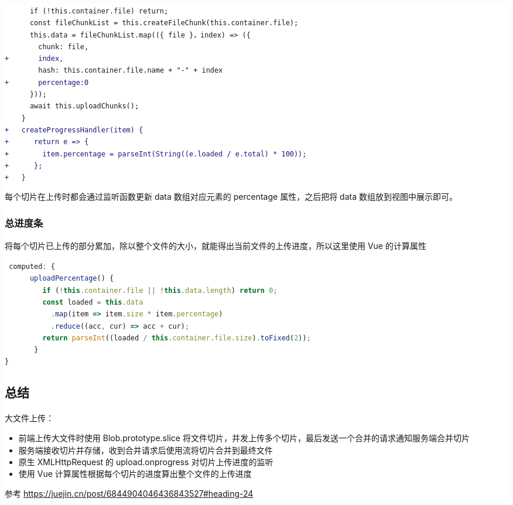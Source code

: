 ```diff
      if (!this.container.file) return;
      const fileChunkList = this.createFileChunk(this.container.file);
      this.data = fileChunkList.map(({ file }，index) => ({
        chunk: file,
+       index,
        hash: this.container.file.name + "-" + index
+       percentage:0
      }));
      await this.uploadChunks();
    }    
+   createProgressHandler(item) {
+      return e => {
+        item.percentage = parseInt(String((e.loaded / e.total) * 100));
+      };
+   }
```

每个切片在上传时都会通过监听函数更新 data 数组对应元素的 percentage 属性，之后把将 data 数组放到视图中展示即可。

### 总进度条

将每个切片已上传的部分累加，除以整个文件的大小，就能得出当前文件的上传进度，所以这里使用 Vue 的计算属性

```js
 computed: {
      uploadPercentage() {
         if (!this.container.file || !this.data.length) return 0;
         const loaded = this.data
           .map(item => item.size * item.percentage)
           .reduce((acc, cur) => acc + cur);
         return parseInt((loaded / this.container.file.size).toFixed(2));
       }
}
```

## 总结

大文件上传：

- 前端上传大文件时使用 Blob.prototype.slice 将文件切片，并发上传多个切片，最后发送一个合并的请求通知服务端合并切片
- 服务端接收切片并存储，收到合并请求后使用流将切片合并到最终文件
- 原生 XMLHttpRequest 的 upload.onprogress 对切片上传进度的监听
- 使用 Vue 计算属性根据每个切片的进度算出整个文件的上传进度


参考 https://juejin.cn/post/6844904046436843527#heading-24